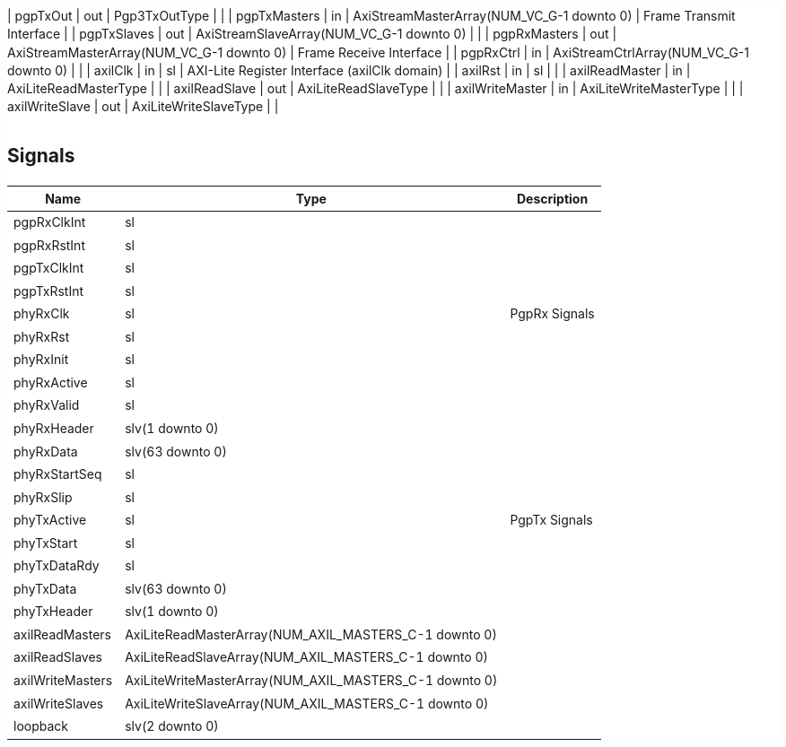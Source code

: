 | pgpTxOut        | out       | Pgp3TxOutType                             |                                              |
| pgpTxMasters    | in        | AxiStreamMasterArray(NUM_VC_G-1 downto 0) | Frame Transmit Interface                     |
| pgpTxSlaves     | out       | AxiStreamSlaveArray(NUM_VC_G-1 downto 0)  |                                              |
| pgpRxMasters    | out       | AxiStreamMasterArray(NUM_VC_G-1 downto 0) | Frame Receive Interface                      |
| pgpRxCtrl       | in        | AxiStreamCtrlArray(NUM_VC_G-1 downto 0)   |                                              |
| axilClk         | in        | sl                                        | AXI-Lite Register Interface (axilClk domain) |
| axilRst         | in        | sl                                        |                                              |
| axilReadMaster  | in        | AxiLiteReadMasterType                     |                                              |
| axilReadSlave   | out       | AxiLiteReadSlaveType                      |                                              |
| axilWriteMaster | in        | AxiLiteWriteMasterType                    |                                              |
| axilWriteSlave  | out       | AxiLiteWriteSlaveType                     |                                              |
## Signals

| Name             | Type                                                   | Description   |
| ---------------- | ------------------------------------------------------ | ------------- |
| pgpRxClkInt      | sl                                                     |               |
| pgpRxRstInt      | sl                                                     |               |
| pgpTxClkInt      | sl                                                     |               |
| pgpTxRstInt      | sl                                                     |               |
| phyRxClk         | sl                                                     | PgpRx Signals |
| phyRxRst         | sl                                                     |               |
| phyRxInit        | sl                                                     |               |
| phyRxActive      | sl                                                     |               |
| phyRxValid       | sl                                                     |               |
| phyRxHeader      | slv(1 downto 0)                                        |               |
| phyRxData        | slv(63 downto 0)                                       |               |
| phyRxStartSeq    | sl                                                     |               |
| phyRxSlip        | sl                                                     |               |
| phyTxActive      | sl                                                     | PgpTx Signals |
| phyTxStart       | sl                                                     |               |
| phyTxDataRdy     | sl                                                     |               |
| phyTxData        | slv(63 downto 0)                                       |               |
| phyTxHeader      | slv(1 downto 0)                                        |               |
| axilReadMasters  | AxiLiteReadMasterArray(NUM_AXIL_MASTERS_C-1 downto 0)  |               |
| axilReadSlaves   | AxiLiteReadSlaveArray(NUM_AXIL_MASTERS_C-1 downto 0)   |               |
| axilWriteMasters | AxiLiteWriteMasterArray(NUM_AXIL_MASTERS_C-1 downto 0) |               |
| axilWriteSlaves  | AxiLiteWriteSlaveArray(NUM_AXIL_MASTERS_C-1 downto 0)  |               |
| loopback         | slv(2 downto 0)                                        |               |
